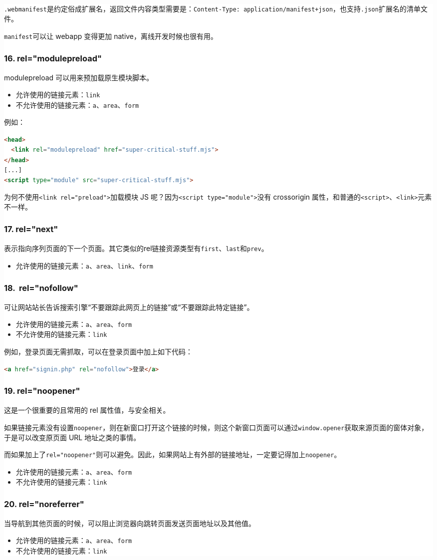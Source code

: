 `.webmanifest`是约定俗成扩展名，返回文件内容类型需要是：`Content-Type: application/manifest+json`，也支持`.json`扩展名的清单文件。

`manifest`可以让 webapp 变得更加 native，离线开发时候也很有用。

### 16. rel="modulepreload"

modulepreload 可以用来预加载原生模块脚本。

* 允许使用的链接元素：`link`
* 不允许使用的链接元素：`a`、`area`、`form`

例如：

```html
<head>
  <link rel="modulepreload" href="super-critical-stuff.mjs">
</head>
[...]
<script type="module" src="super-critical-stuff.mjs">
```

为何不使用`<link rel="preload">`加载模块 JS 呢？因为`<script type="module">`没有 crossorigin 属性，和普通的`<script>`、`<link>`元素不一样。

### 17. rel="next"

表示指向序列页面的下一个页面。其它类似的rel链接资源类型有`first`、`last`和`prev`。

* 允许使用的链接元素：`a`、`area`、`link`、`form`

### 18.  rel="nofollow"

可让网站站长告诉搜索引擎“不要跟踪此网页上的链接”或“不要跟踪此特定链接”。

* 允许使用的链接元素：`a`、`area`、`form`
* 不允许使用的链接元素：`link`

例如，登录页面无需抓取，可以在登录页面中加上如下代码：

```html
<a href="signin.php" rel="nofollow">登录</a>
```

### 19. rel="noopener"

这是一个很重要的且常用的 rel 属性值，与安全相关。

如果链接元素没有设置`noopener`，则在新窗口打开这个链接的时候，则这个新窗口页面可以通过`window.opener`获取来源页面的窗体对象，于是可以改变原页面 URL 地址之类的事情。

而如果加上了`rel="noopener"`则可以避免。因此，如果网站上有外部的链接地址，一定要记得加上`noopener`。

* 允许使用的链接元素：`a`、`area`、`form`
* 不允许使用的链接元素：`link`

### 20. rel="noreferrer"

当导航到其他页面的时候，可以阻止浏览器向跳转页面发送页面地址以及其他值。

* 允许使用的链接元素：`a`、`area`、`form`
* 不允许使用的链接元素：`link`
